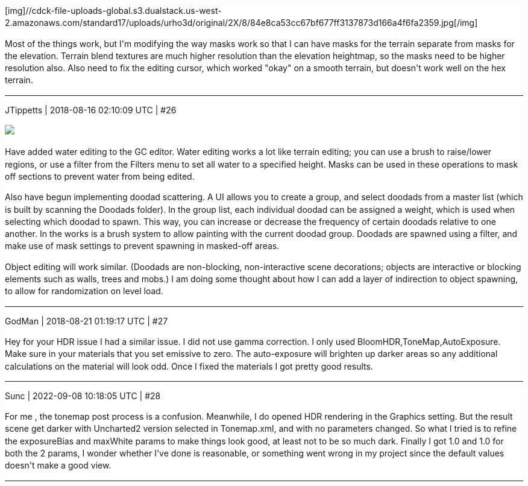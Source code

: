 [img]//cdck-file-uploads-global.s3.dualstack.us-west-2.amazonaws.com/standard17/uploads/urho3d/original/2X/8/84e8ca53cc67bf677ff3137873d166a4f6fa2359.jpg[/img]

Most of the things work, but I'm modifying the way masks work so that I can have masks for the terrain separate from masks for the elevation. Terrain blend textures are much higher resolution than the elevation heightmap, so the masks need to be higher resolution also. Also need to fix the editing cursor, which worked "okay" on a smooth terrain, but doesn't work well on the hex terrain.

-------------------------

JTippetts | 2018-08-16 02:10:09 UTC | #26

<img src='//cdck-file-uploads-global.s3.dualstack.us-west-2.amazonaws.com/standard17/uploads/urho3d/original/2X/c/cdb269be8a092bba64b03c2a7d4223cade87d85f.jpeg'>

Have added water editing to the GC editor. Water editing works a lot like terrain editing; you can use a brush to raise/lower regions, or use a filter from the Filters menu to set all water to a specified height. Masks can be used in these operations to mask off sections to prevent water from being edited.

Also have begun implementing doodad scattering. A UI allows you to create a group, and select doodads from a master list (which is built by scanning the Doodads folder). In the group list, each individual doodad can be assigned a weight, which is used when selecting which doodad to spawn. This way, you can increase or decrease the frequency of certain doodads relative to one another. In the works is a brush system to allow painting with the current doodad group. Doodads are spawned using a filter, and make use of mask settings to prevent spawning in masked-off areas.

Object editing will work similar. (Doodads are non-blocking, non-interactive scene decorations; objects are interactive or blocking elements such as walls, trees and mobs.) I am doing some thought about how I can add a layer of indirection to object spawning, to allow for randomization on level load.

-------------------------

GodMan | 2018-08-21 01:19:17 UTC | #27

Hey for your HDR issue I had a similar issue. I did not use gamma correction. I only used BloomHDR,ToneMap,AutoExposure. Make sure in your materials that you set emissive to zero. The auto-exposure will brighten up darker areas so any additional calculations on the material will look odd. Once I fixed the materials I got pretty good results.

-------------------------

Sunc | 2022-09-08 10:18:05 UTC | #28

For me , the tonemap post process is a confusion. Meanwhile, I do opened HDR rendering in the Graphics setting. 
But the result scene get darker with Uncharted2 version selected in Tonemap.xml, and with no parameters changed.
So what I tried is to refine the exposureBias and maxWhite params to make things look good, at least not to be so much dark. Finally I got 1.0 and 1.0 for both the 2 params, I wonder whether I've done is reasonable, or something went wrong in my project since the default values doesn't make a good view.

-------------------------

